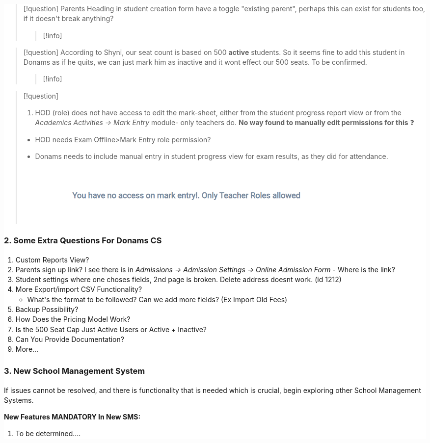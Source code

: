 > [!question] Parents Heading in student creation form have a toggle "existing parent", perhaps this can exist for students too, if it doesn't break anything?
> > [!info] 

> [!question] According to Shyni, our seat count is based on 500 **active** students. So it seems fine to add this student in Donams as if he quits, we can just mark him as inactive and it wont effect our 500 seats. To be confirmed.
> > [!info] 


>[!question]
> 1.  HOD (role) does not have access to edit the mark-sheet, either from the student progress report view or from the *Academics Activities → Mark Entry* module- only teachers do. **No way found to manually edit permissions for this** ❓
> 	- HOD needs Exam Offline>Mark Entry role permission?
> 	- Donams needs to include manual entry in student progress view for exam results, as they did for attendance. 
> 	  
> 	  ![Issues With Donams (SMS) - Shamaar-20241206025449167.png](../../Images/Issues%20With%20Donams%20(SMS)%20-%20Shamaar-20241206025449167.png)

### 2. Some Extra Questions For Donams CS

1. Custom Reports View?
2. Parents sign up link? I see there is in *Admissions → Admission Settings → Online Admission Form* -  Where is the link?
3. Student settings where one choses fields, 2nd page is broken.  Delete address doesnt work. (id 1212)
4. More Export/import CSV Functionality?
   - What's the format to be followed? Can we add more fields? (Ex Import Old Fees)
5. Backup Possibility? 
6. How Does the Pricing Model Work?
7. Is the 500 Seat Cap Just Active Users or Active + Inactive?
8. Can You Provide Documentation?
9. More…

### 3. New School Management System

If issues cannot be resolved, and there is functionality that is needed which is crucial, begin exploring other School Management Systems.

**New Features MANDATORY In New SMS:**
1. To be determined….


